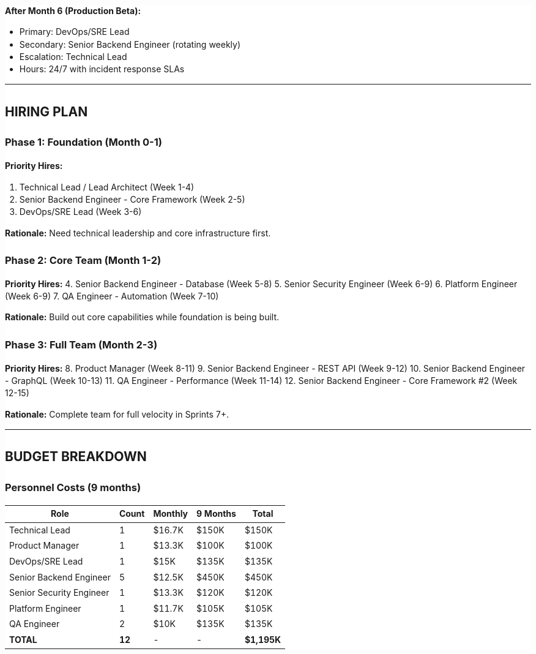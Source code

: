 **After Month 6 (Production Beta):**
- Primary: DevOps/SRE Lead
- Secondary: Senior Backend Engineer (rotating weekly)
- Escalation: Technical Lead
- Hours: 24/7 with incident response SLAs

---

## HIRING PLAN

### Phase 1: Foundation (Month 0-1)

**Priority Hires:**
1. Technical Lead / Lead Architect (Week 1-4)
2. Senior Backend Engineer - Core Framework (Week 2-5)
3. DevOps/SRE Lead (Week 3-6)

**Rationale:** Need technical leadership and core infrastructure first.

### Phase 2: Core Team (Month 1-2)

**Priority Hires:**
4. Senior Backend Engineer - Database (Week 5-8)
5. Senior Security Engineer (Week 6-9)
6. Platform Engineer (Week 6-9)
7. QA Engineer - Automation (Week 7-10)

**Rationale:** Build out core capabilities while foundation is being built.

### Phase 3: Full Team (Month 2-3)

**Priority Hires:**
8. Product Manager (Week 8-11)
9. Senior Backend Engineer - REST API (Week 9-12)
10. Senior Backend Engineer - GraphQL (Week 10-13)
11. QA Engineer - Performance (Week 11-14)
12. Senior Backend Engineer - Core Framework #2 (Week 12-15)

**Rationale:** Complete team for full velocity in Sprints 7+.

---

## BUDGET BREAKDOWN

### Personnel Costs (9 months)

| Role | Count | Monthly | 9 Months | Total |
|------|-------|---------|----------|-------|
| Technical Lead | 1 | $16.7K | $150K | $150K |
| Product Manager | 1 | $13.3K | $100K | $100K |
| DevOps/SRE Lead | 1 | $15K | $135K | $135K |
| Senior Backend Engineer | 5 | $12.5K | $450K | $450K |
| Senior Security Engineer | 1 | $13.3K | $120K | $120K |
| Platform Engineer | 1 | $11.7K | $105K | $105K |
| QA Engineer | 2 | $10K | $135K | $135K |
| **TOTAL** | **12** | - | - | **$1,195K** |
